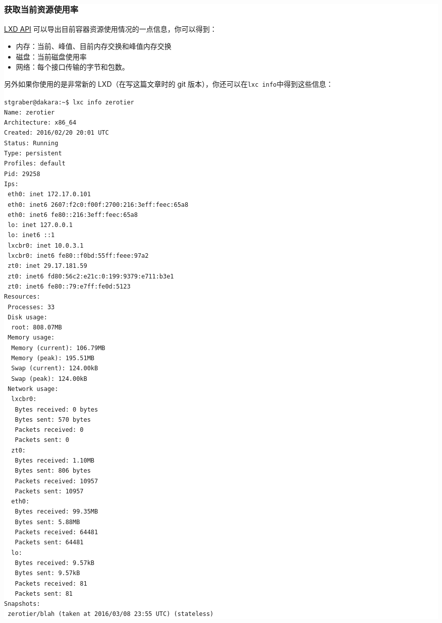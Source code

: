 ### 获取当前资源使用率

[LXD API](https://github.com/lxc/lxd/blob/master/doc/rest-api.md) 可以导出目前容器资源使用情况的一点信息，你可以得到：

* 内存：当前、峰值、目前内存交换和峰值内存交换
* 磁盘：当前磁盘使用率
* 网络：每个接口传输的字节和包数。

另外如果你使用的是非常新的 LXD（在写这篇文章时的 git 版本），你还可以在`lxc info`中得到这些信息：

```shell
stgraber@dakara:~$ lxc info zerotier
Name: zerotier
Architecture: x86_64
Created: 2016/02/20 20:01 UTC
Status: Running
Type: persistent
Profiles: default
Pid: 29258
Ips:
 eth0: inet 172.17.0.101
 eth0: inet6 2607:f2c0:f00f:2700:216:3eff:feec:65a8
 eth0: inet6 fe80::216:3eff:feec:65a8
 lo: inet 127.0.0.1
 lo: inet6 ::1
 lxcbr0: inet 10.0.3.1
 lxcbr0: inet6 fe80::f0bd:55ff:feee:97a2
 zt0: inet 29.17.181.59
 zt0: inet6 fd80:56c2:e21c:0:199:9379:e711:b3e1
 zt0: inet6 fe80::79:e7ff:fe0d:5123
Resources:
 Processes: 33
 Disk usage:
  root: 808.07MB
 Memory usage:
  Memory (current): 106.79MB
  Memory (peak): 195.51MB
  Swap (current): 124.00kB
  Swap (peak): 124.00kB
 Network usage:
  lxcbr0:
   Bytes received: 0 bytes
   Bytes sent: 570 bytes
   Packets received: 0
   Packets sent: 0
  zt0:
   Bytes received: 1.10MB
   Bytes sent: 806 bytes
   Packets received: 10957
   Packets sent: 10957
  eth0:
   Bytes received: 99.35MB
   Bytes sent: 5.88MB
   Packets received: 64481
   Packets sent: 64481
  lo:
   Bytes received: 9.57kB
   Bytes sent: 9.57kB
   Packets received: 81
   Packets sent: 81
Snapshots:
 zerotier/blah (taken at 2016/03/08 23:55 UTC) (stateless)
```
